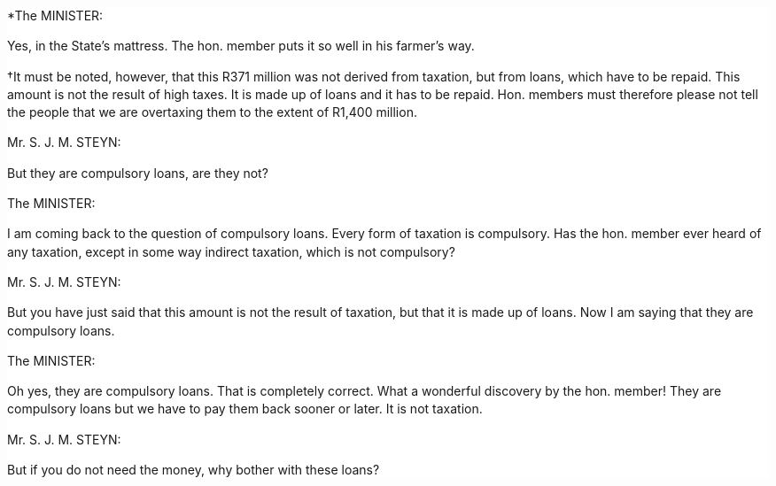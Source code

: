</speech>

<speech by="#minister">

<from>*The <person refersTo="hansard_za">MINISTER</person>:</from>

<p>Yes, in the State&#x2019;s mattress. The hon. member puts it so well in his farmer&#x2019;s way.</p>

<p>&#8224;It must be noted, however, that this R371 million was not derived from taxation, but from loans, which have to be repaid. This amount is not the result of high taxes. It is made up of loans and it has to be repaid. Hon. members must therefore please not tell the people that we are overtaxing them to the extent of R1,400 million.</p>

</speech>

<speech by="#steyn">

<from>Mr. <person refersTo="hansard_za">S. J. M. STEYN</person>:</from>

<p>But they are compulsory loans, are they not?</p>

</speech>

<speech by="#minister">

<from>The <person refersTo="hansard_za">MINISTER</person>:</from>

<p>I am coming back to the question of compulsory loans. Every form of taxation is compulsory. Has the hon. member ever heard of any taxation, except in some way indirect taxation, which is not compulsory?</p>

</speech>

<speech by="#steyn">

<from>Mr. <person refersTo="hansard_za">S. J. M. STEYN</person>:</from>

<p>But you have just said that this amount is not the result of taxation, but that it is made up of loans. Now I am saying that they are compulsory loans.</p>

</speech>

<speech by="#minister">

<from>The <person refersTo="hansard_za">MINISTER</person>:</from>

<p>Oh yes, they are compulsory loans. That is completely correct. What a wonderful discovery by the hon. member! They are compulsory loans but we have to pay them back sooner or later. It is not taxation.</p>

</speech>

<speech by="#steyn">

<from>Mr. <person refersTo="hansard_za">S. J. M. STEYN</person>:</from>

<p>But if you do not need the money, why bother with these loans?</p>

</speech>

<speech by="#minister">
